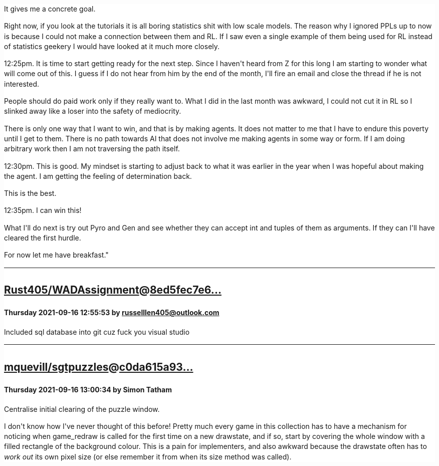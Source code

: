 It gives me a concrete goal.

Right now, if you look at the tutorials it is all boring statistics shit with low scale models. The reason why I ignored PPLs up to now is because I could not make a connection between them and RL. If I saw even a single example of them being used for RL instead of statistics geekery I would have looked at it much more closely.

12:25pm. It is time to start getting ready for the next step. Since I haven't heard from Z for this long I am starting to wonder what will come out of this. I guess if I do not hear from him by the end of the month, I'll fire an email and close the thread if he is not interested.

People should do paid work only if they really want to. What I did in the last month was awkward, I could not cut it in RL so I slinked away like a loser into the safety of mediocrity.

There is only one way that I want to win, and that is by making agents. It does not matter to me that I have to endure this poverty until I get to them. There is no path towards AI that does not involve me making agents in some way or form. If I am doing arbitrary work then I am not traversing the path itself.

12:30pm. This is good. My mindset is starting to adjust back to what it was earlier in the year when I was hopeful about making the agent. I am getting the feeling of determination back.

This is the best.

12:35pm. I can win this!

What I'll do next is try out Pyro and Gen and see whether they can accept int and tuples of them as arguments. If they can I'll have cleared the first hurdle.

For now let me have breakfast."

---
## [Rust405/WADAssignment](https://github.com/Rust405/WADAssignment)@[8ed5fec7e6...](https://github.com/Rust405/WADAssignment/commit/8ed5fec7e661d23585d9a82a6ab386f4ec836309)
#### Thursday 2021-09-16 12:55:53 by russelllen405@outlook.com

Included sql database into git cuz fuck you visual studio

---
## [mquevill/sgtpuzzles](https://github.com/mquevill/sgtpuzzles)@[c0da615a93...](https://github.com/mquevill/sgtpuzzles/commit/c0da615a933a6676e2c6b957368067ca1bc10abd)
#### Thursday 2021-09-16 13:00:34 by Simon Tatham

Centralise initial clearing of the puzzle window.

I don't know how I've never thought of this before! Pretty much every
game in this collection has to have a mechanism for noticing when
game_redraw is called for the first time on a new drawstate, and if
so, start by covering the whole window with a filled rectangle of the
background colour. This is a pain for implementers, and also awkward
because the drawstate often has to _work out_ its own pixel size (or
else remember it from when its size method was called).
